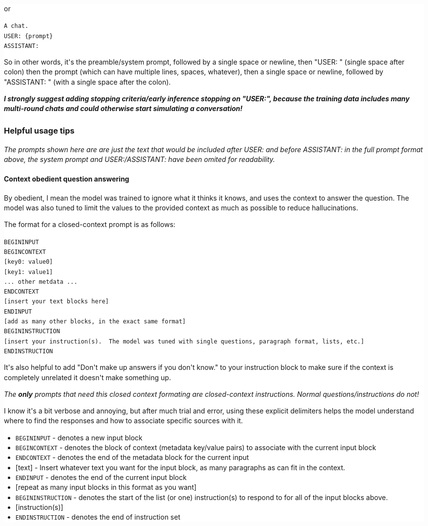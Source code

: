 or

```
A chat.
USER: {prompt}
ASSISTANT:
```

So in other words, it's the preamble/system prompt, followed by a single space or newline, then "USER: " (single space after colon) then the prompt (which can have multiple lines, spaces, whatever), then a single space or newline, followed by "ASSISTANT: " (with a single space after the colon).

__*I strongly suggest adding stopping criteria/early inference stopping on "USER:", because the training data includes many multi-round chats and could otherwise start simulating a conversation!*__

### Helpful usage tips

*The prompts shown here are are just the text that would be included after USER: and before ASSISTANT: in the full prompt format above, the system prompt and USER:/ASSISTANT: have been omited for readability.*

#### Context obedient question answering

By obedient, I mean the model was trained to ignore what it thinks it knows, and uses the context to answer the question.  The model was also tuned to limit the values to the provided context as much as possible to reduce hallucinations.

The format for a closed-context prompt is as follows:
```
BEGININPUT
BEGINCONTEXT
[key0: value0]
[key1: value1]
... other metdata ...
ENDCONTEXT
[insert your text blocks here]
ENDINPUT
[add as many other blocks, in the exact same format]
BEGININSTRUCTION
[insert your instruction(s).  The model was tuned with single questions, paragraph format, lists, etc.]
ENDINSTRUCTION
```

It's also helpful to add "Don't make up answers if you don't know." to your instruction block to make sure if the context is completely unrelated it doesn't make something up.

*The __only__ prompts that need this closed context formating are closed-context instructions.  Normal questions/instructions do not!*

I know it's a bit verbose and annoying, but after much trial and error, using these explicit delimiters helps the model understand where to find the responses and how to associate specific sources with it.
- `BEGININPUT` - denotes a new input block
- `BEGINCONTEXT` - denotes the block of context (metadata key/value pairs) to associate with the current input block
- `ENDCONTEXT` - denotes the end of the metadata block for the current input
- [text] - Insert whatever text you want for the input block, as many paragraphs as can fit in the context.
- `ENDINPUT` - denotes the end of the current input block
- [repeat as many input blocks in this format as you want]
- `BEGININSTRUCTION` - denotes the start of the list (or one) instruction(s) to respond to for all of the input blocks above.
- [instruction(s)]
- `ENDINSTRUCTION` - denotes the end of instruction set

